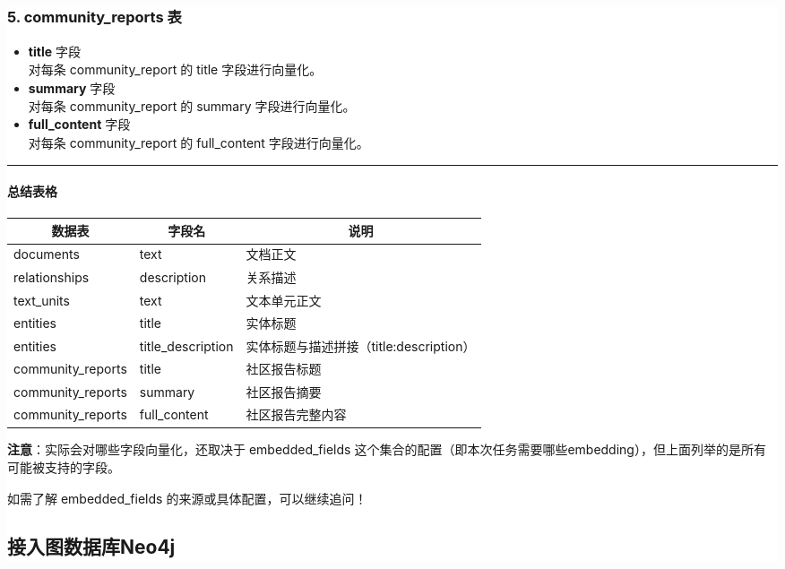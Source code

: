 ### 5. community_reports 表
- **title** 字段  
  对每条 community_report 的 title 字段进行向量化。
- **summary** 字段  
  对每条 community_report 的 summary 字段进行向量化。
- **full_content** 字段  
  对每条 community_report 的 full_content 字段进行向量化。

---

#### 总结表格

| 数据表              | 字段名              | 说明                                 |
|---------------------|---------------------|--------------------------------------|
| documents           | text                | 文档正文                             |
| relationships       | description         | 关系描述                             |
| text_units          | text                | 文本单元正文                         |
| entities            | title               | 实体标题                             |
| entities            | title_description   | 实体标题与描述拼接（title:description）|
| community_reports   | title               | 社区报告标题                         |
| community_reports   | summary             | 社区报告摘要                         |
| community_reports   | full_content        | 社区报告完整内容                     |

**注意**：实际会对哪些字段向量化，还取决于 embedded_fields 这个集合的配置（即本次任务需要哪些embedding），但上面列举的是所有可能被支持的字段。

如需了解 embedded_fields 的来源或具体配置，可以继续追问！


## 接入图数据库Neo4j



